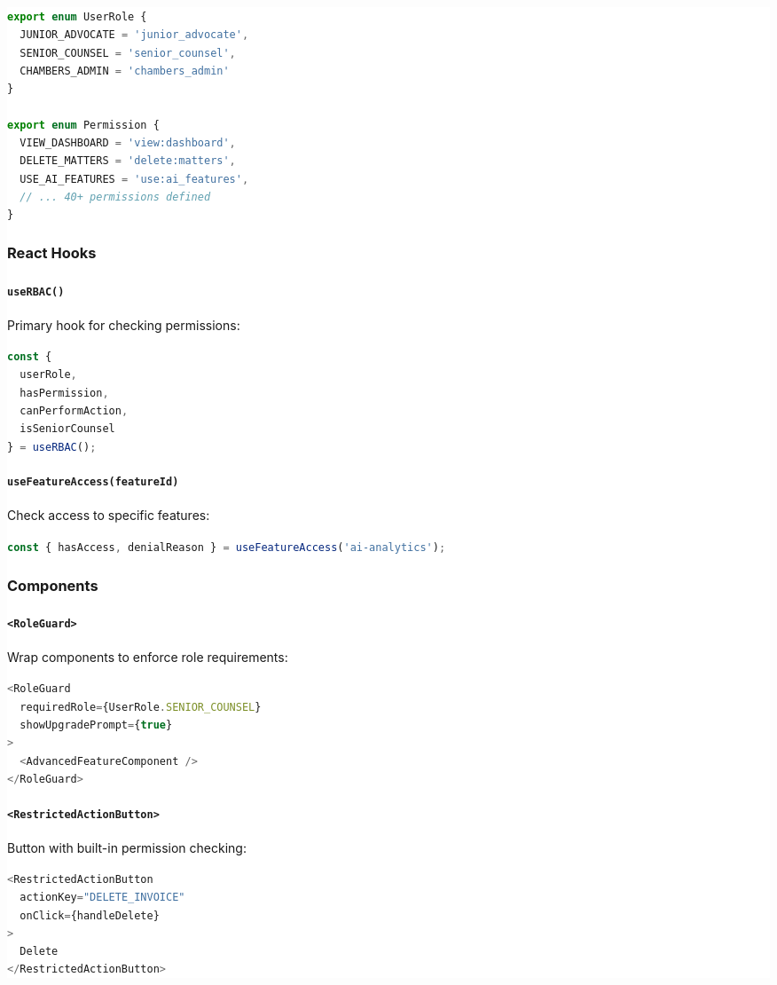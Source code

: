 ```typescript
export enum UserRole {
  JUNIOR_ADVOCATE = 'junior_advocate',
  SENIOR_COUNSEL = 'senior_counsel',
  CHAMBERS_ADMIN = 'chambers_admin'
}

export enum Permission {
  VIEW_DASHBOARD = 'view:dashboard',
  DELETE_MATTERS = 'delete:matters',
  USE_AI_FEATURES = 'use:ai_features',
  // ... 40+ permissions defined
}
```

### React Hooks

#### `useRBAC()`
Primary hook for checking permissions:

```typescript
const { 
  userRole, 
  hasPermission, 
  canPerformAction,
  isSeniorCounsel 
} = useRBAC();
```

#### `useFeatureAccess(featureId)`
Check access to specific features:

```typescript
const { hasAccess, denialReason } = useFeatureAccess('ai-analytics');
```

### Components

#### `<RoleGuard>`
Wrap components to enforce role requirements:

```typescript
<RoleGuard 
  requiredRole={UserRole.SENIOR_COUNSEL}
  showUpgradePrompt={true}
>
  <AdvancedFeatureComponent />
</RoleGuard>
```

#### `<RestrictedActionButton>`
Button with built-in permission checking:

```typescript
<RestrictedActionButton
  actionKey="DELETE_INVOICE"
  onClick={handleDelete}
>
  Delete
</RestrictedActionButton>
```
